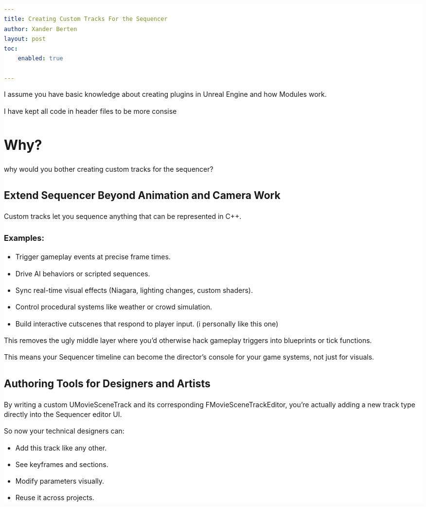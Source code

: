 ```yaml
---
title: Creating Custom Tracks For the Sequencer
author: Xander Berten
layout: post
toc:
    enabled: true

---
```


I assume you have basic knowledge about creating plugins in Unreal Engine and how Modules work.

I have kept all code in header files to be more consise

# Why?

why would you bother creating custom tracks for the sequencer?

## Extend Sequencer Beyond Animation and Camera Work
Custom tracks let you sequence anything that can be represented in C++.

### Examples:

- Trigger gameplay events at precise frame times.

- Drive AI behaviors or scripted sequences.

- Sync real-time visual effects (Niagara, lighting changes, custom shaders).

- Control procedural systems like weather or crowd simulation.

- Build interactive cutscenes that respond to player input. (i personally like this one)

This removes the ugly middle layer where you’d otherwise hack gameplay triggers into blueprints or tick functions.

This means your Sequencer timeline can become the director’s console for your game systems, not just for visuals.


## Authoring Tools for Designers and Artists

By writing a custom UMovieSceneTrack and its corresponding FMovieSceneTrackEditor, you’re actually adding a new track type directly into the Sequencer editor UI.

So now your technical designers can:

- Add this track like any other.

- See keyframes and sections.

- Modify parameters visually.

- Reuse it across projects.
